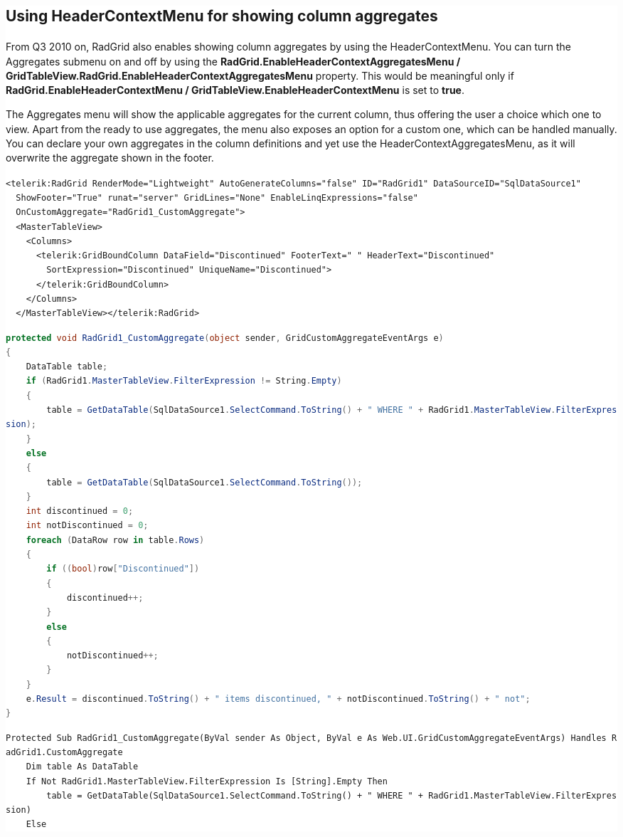 ## Using HeaderContextMenu for showing column aggregates

From Q3 2010 on, RadGrid also enables showing column aggregates by using the HeaderContextMenu. You can turn the Aggregates submenu on and off by using the **RadGrid.EnableHeaderContextAggregatesMenu / GridTableView.RadGrid.EnableHeaderContextAggregatesMenu** property. This would be meaningful only if **RadGrid.EnableHeaderContextMenu / GridTableView.EnableHeaderContextMenu** is set to **true**.

The Aggregates menu will show the applicable aggregates for the current column, thus offering the user a choice which one to view. Apart from the ready to use aggregates, the menu also exposes an option for a custom one, which can be handled manually. You can declare your own aggregates in the column definitions and yet use the HeaderContextAggregatesMenu, as it will overwrite the aggregate shown in the footer.



````ASP.NET
<telerik:RadGrid RenderMode="Lightweight" AutoGenerateColumns="false" ID="RadGrid1" DataSourceID="SqlDataSource1"
  ShowFooter="True" runat="server" GridLines="None" EnableLinqExpressions="false"
  OnCustomAggregate="RadGrid1_CustomAggregate">
  <MasterTableView>
    <Columns>
      <telerik:GridBoundColumn DataField="Discontinued" FooterText=" " HeaderText="Discontinued"
        SortExpression="Discontinued" UniqueName="Discontinued">
      </telerik:GridBoundColumn>
    </Columns>
  </MasterTableView></telerik:RadGrid>
````
````C#
protected void RadGrid1_CustomAggregate(object sender, GridCustomAggregateEventArgs e)
{
    DataTable table;
    if (RadGrid1.MasterTableView.FilterExpression != String.Empty)
    {
        table = GetDataTable(SqlDataSource1.SelectCommand.ToString() + " WHERE " + RadGrid1.MasterTableView.FilterExpression);
    }
    else
    {
        table = GetDataTable(SqlDataSource1.SelectCommand.ToString());
    }
    int discontinued = 0;
    int notDiscontinued = 0;
    foreach (DataRow row in table.Rows)
    {
        if ((bool)row["Discontinued"])
        {
            discontinued++;
        }
        else
        {
            notDiscontinued++;
        }
    }
    e.Result = discontinued.ToString() + " items discontinued, " + notDiscontinued.ToString() + " not";
}
````
````VB
Protected Sub RadGrid1_CustomAggregate(ByVal sender As Object, ByVal e As Web.UI.GridCustomAggregateEventArgs) Handles RadGrid1.CustomAggregate
    Dim table As DataTable
    If Not RadGrid1.MasterTableView.FilterExpression Is [String].Empty Then
        table = GetDataTable(SqlDataSource1.SelectCommand.ToString() + " WHERE " + RadGrid1.MasterTableView.FilterExpression)
    Else
````